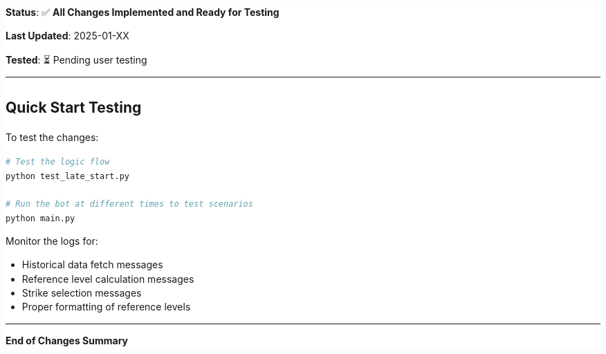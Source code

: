 
**Status**: ✅ **All Changes Implemented and Ready for Testing**

**Last Updated**: 2025-01-XX

**Tested**: ⏳ Pending user testing

---

## Quick Start Testing

To test the changes:

```bash
# Test the logic flow
python test_late_start.py

# Run the bot at different times to test scenarios
python main.py
```

Monitor the logs for:
- Historical data fetch messages
- Reference level calculation messages
- Strike selection messages
- Proper formatting of reference levels

---

**End of Changes Summary**